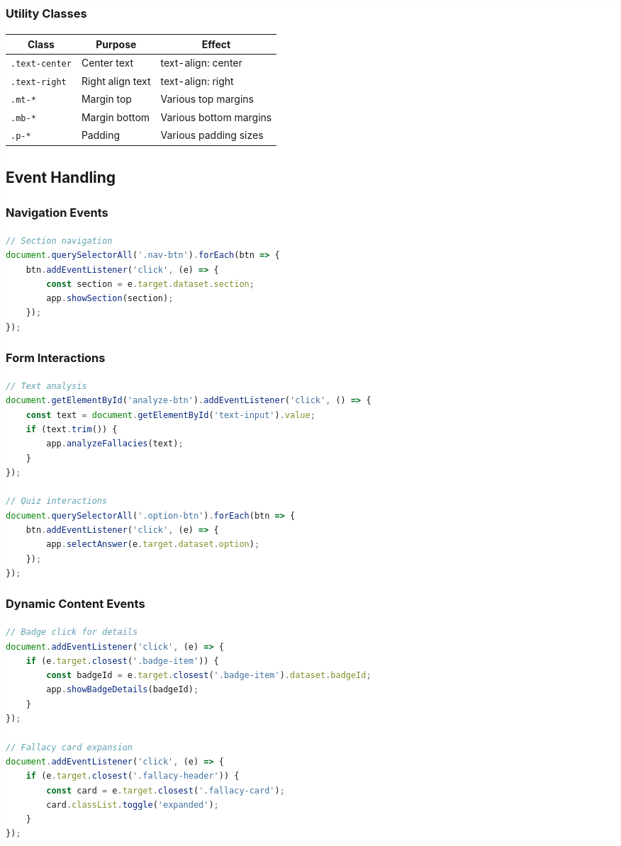 ### Utility Classes

| Class | Purpose | Effect |
|-------|---------|--------|
| `.text-center` | Center text | text-align: center |
| `.text-right` | Right align text | text-align: right |
| `.mt-*` | Margin top | Various top margins |
| `.mb-*` | Margin bottom | Various bottom margins |
| `.p-*` | Padding | Various padding sizes |

## Event Handling

### Navigation Events

```javascript
// Section navigation
document.querySelectorAll('.nav-btn').forEach(btn => {
    btn.addEventListener('click', (e) => {
        const section = e.target.dataset.section;
        app.showSection(section);
    });
});
```

### Form Interactions

```javascript
// Text analysis
document.getElementById('analyze-btn').addEventListener('click', () => {
    const text = document.getElementById('text-input').value;
    if (text.trim()) {
        app.analyzeFallacies(text);
    }
});

// Quiz interactions
document.querySelectorAll('.option-btn').forEach(btn => {
    btn.addEventListener('click', (e) => {
        app.selectAnswer(e.target.dataset.option);
    });
});
```

### Dynamic Content Events

```javascript
// Badge click for details
document.addEventListener('click', (e) => {
    if (e.target.closest('.badge-item')) {
        const badgeId = e.target.closest('.badge-item').dataset.badgeId;
        app.showBadgeDetails(badgeId);
    }
});

// Fallacy card expansion
document.addEventListener('click', (e) => {
    if (e.target.closest('.fallacy-header')) {
        const card = e.target.closest('.fallacy-card');
        card.classList.toggle('expanded');
    }
});
```